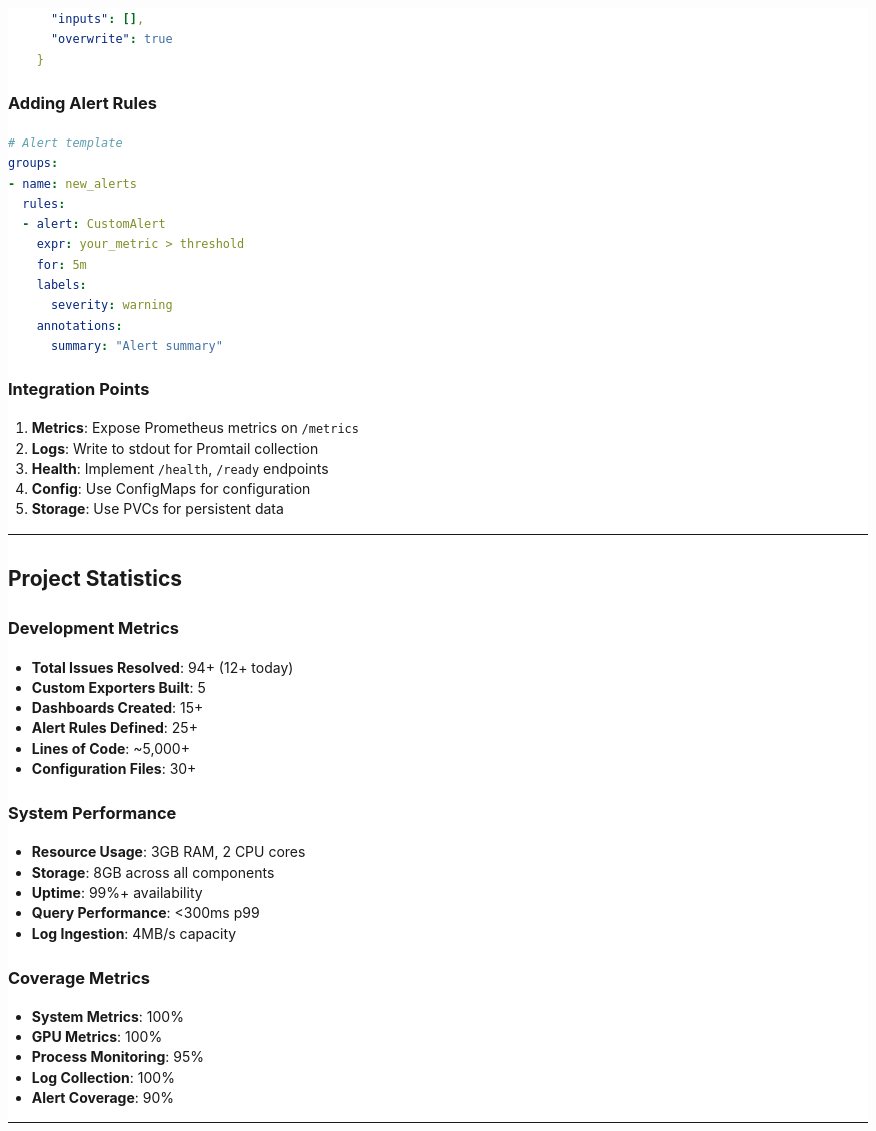 ```yaml
      "inputs": [],
      "overwrite": true
    }
```

### Adding Alert Rules
```yaml
# Alert template
groups:
- name: new_alerts
  rules:
  - alert: CustomAlert
    expr: your_metric > threshold
    for: 5m
    labels:
      severity: warning
    annotations:
      summary: "Alert summary"
```

### Integration Points
1. **Metrics**: Expose Prometheus metrics on `/metrics`
2. **Logs**: Write to stdout for Promtail collection
3. **Health**: Implement `/health`, `/ready` endpoints
4. **Config**: Use ConfigMaps for configuration
5. **Storage**: Use PVCs for persistent data

---

## Project Statistics

### Development Metrics
- **Total Issues Resolved**: 94+ (12+ today)
- **Custom Exporters Built**: 5
- **Dashboards Created**: 15+
- **Alert Rules Defined**: 25+
- **Lines of Code**: ~5,000+
- **Configuration Files**: 30+

### System Performance
- **Resource Usage**: 3GB RAM, 2 CPU cores
- **Storage**: 8GB across all components
- **Uptime**: 99%+ availability
- **Query Performance**: <300ms p99
- **Log Ingestion**: 4MB/s capacity

### Coverage Metrics
- **System Metrics**: 100%
- **GPU Metrics**: 100%
- **Process Monitoring**: 95%
- **Log Collection**: 100%
- **Alert Coverage**: 90%

---